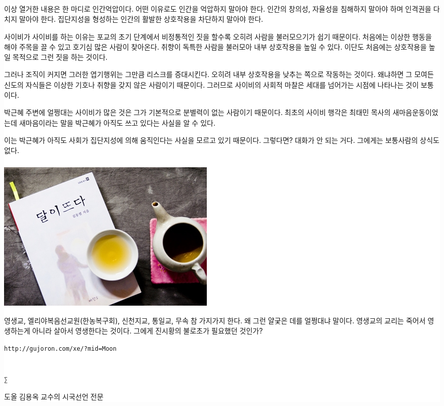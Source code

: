  이상 열거한 내용은 한 마디로 인간억압이다. 어떤 이유로도 인간을 억압하지 말아야 한다. 인간의 창의성, 자율성을 침해하지 말아야 하며 인격권을 다치지 말아야 한다. 집단지성을 형성하는 인간의 활발한 상호작용을 차단하지 말아야 한다. 

 사이비가 사이비를 하는 이유는 포교의 초기 단계에서 비정통적인 짓을 할수록 오히려 사람을 불러모으기가 쉽기 때문이다. 처음에는 이상한 행동을 해야 주목을 끌 수 있고 호기심 많은 사람이 찾아온다. 취향이 독특한 사람을 불러모아 내부 상호작용을 높일 수 있다. 이단도 처음에는 상호작용을 높일 목적으로 그런 짓을 하는 것이다. 



그러나 조직이 커지면 그러한 엽기행위는 그만큼 리스크를 증대시킨다. 오히려 내부 상호작용을 낮추는 쪽으로 작동하는 것이다. 왜냐하면 그 모여든 신도의 자식들은 이상한 기호나 취향을 갖지 않은 사람이기 때문이다. 그러므로 사이비의 사회적 마찰은 세대를 넘어가는 시점에 나타나는 것이 보통이다.

 박근혜 주변에 얼쩡대는 사이비가 많은 것은 그가 기본적으로 분별력이 없는 사람이기 때문이다. 최초의 사이비 행각은 최태민 목사의 새마음운동이었는데 새마음이라는 말을 박근혜가 아직도 쓰고 있다는 사실을 알 수 있다. 

 이는 박근혜가 아직도 사회가 집단지성에 의해 움직인다는 사실을 모르고 있기 때문이다. 그렇다면? 대화가 안 되는 거다. 그에게는 보통사람의 상식도 없다. 





 ###


  





  ![](/files/attach/images/198/187/283/345678.jpg) 
  
  
   영생교, 엘리야복음선교원(한농복구회), 신천지교, 통일교, 무속 참 가지가지 한다. 왜 그런 얄궂은 데를 얼쩡대냐 말이다. 영생교의 교리는 죽어서 영생하는게 아니라 살아서 영생한다는 것이다. 그에게 진시황의 불로초가 필요했던 것인가? 
  
  
  
  
  
  
  
  
  
  
  
    http://gujoron.com/xe/?mid=Moon 
  
  
    ∑
  
  
  
   도올 김용옥 교수의 시국선언 전문 
  